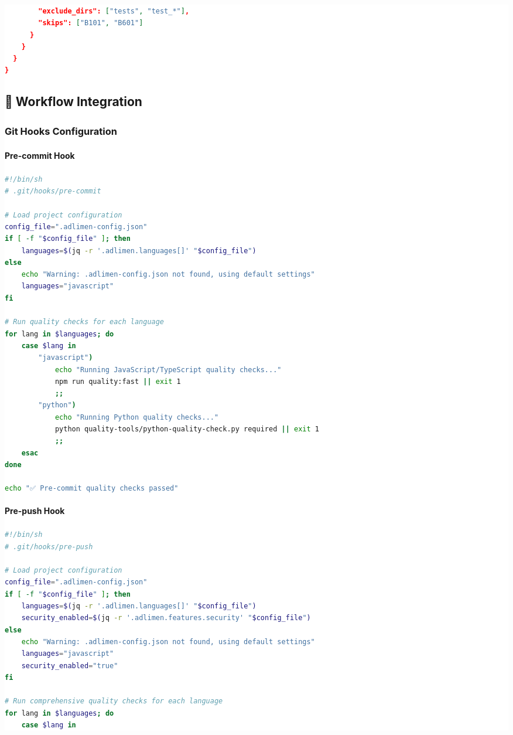 ```json
        "exclude_dirs": ["tests", "test_*"],
        "skips": ["B101", "B601"]
      }
    }
  }
}
```

## 🔄 Workflow Integration

### Git Hooks Configuration

#### Pre-commit Hook

```bash
#!/bin/sh
# .git/hooks/pre-commit

# Load project configuration
config_file=".adlimen-config.json"
if [ -f "$config_file" ]; then
    languages=$(jq -r '.adlimen.languages[]' "$config_file")
else
    echo "Warning: .adlimen-config.json not found, using default settings"
    languages="javascript"
fi

# Run quality checks for each language
for lang in $languages; do
    case $lang in
        "javascript")
            echo "Running JavaScript/TypeScript quality checks..."
            npm run quality:fast || exit 1
            ;;
        "python")
            echo "Running Python quality checks..."
            python quality-tools/python-quality-check.py required || exit 1
            ;;
    esac
done

echo "✅ Pre-commit quality checks passed"
```

#### Pre-push Hook

```bash
#!/bin/sh
# .git/hooks/pre-push

# Load project configuration
config_file=".adlimen-config.json"
if [ -f "$config_file" ]; then
    languages=$(jq -r '.adlimen.languages[]' "$config_file")
    security_enabled=$(jq -r '.adlimen.features.security' "$config_file")
else
    echo "Warning: .adlimen-config.json not found, using default settings"
    languages="javascript"
    security_enabled="true"
fi

# Run comprehensive quality checks for each language
for lang in $languages; do
    case $lang in
```